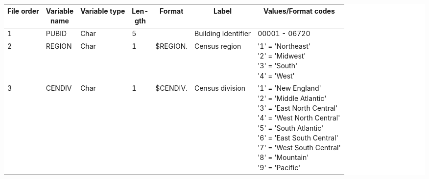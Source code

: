 | File order | Variable<br/>name | Variable type | Len-<br/>gth | Format    | Label                             | Values/Format codes                                                                                                                                                                                                                                                                                                                                                                                                                                                                                                                                                                                                                                                                                                                                                                                                                                                                                                                                                                   |
|------------|-------------------|---------------|--------------|-----------|-----------------------------------|---------------------------------------------------------------------------------------------------------------------------------------------------------------------------------------------------------------------------------------------------------------------------------------------------------------------------------------------------------------------------------------------------------------------------------------------------------------------------------------------------------------------------------------------------------------------------------------------------------------------------------------------------------------------------------------------------------------------------------------------------------------------------------------------------------------------------------------------------------------------------------------------------------------------------------------------------------------------------------------|
| 1          | PUBID             | Char          | 5            |           | Building identifier               | 00001 - 06720                                                                                                                                                                                                                                                                                                                                                                                                                                                                                                                                                                                                                                                                                                                                                                                                                                                                                                                                                                         |
| 2          | REGION            | Char          | 1            | $REGION.  | Census region                     | '1' = 'Northeast'<br/>'2' = 'Midwest'<br/>'3' = 'South'<br/>'4' = 'West'                                                                                                                                                                                                                                                                                                                                                                                                                                                                                                                                                                                                                                                                                                                                                                                                                                                                                                              |
| 3          | CENDIV            | Char          | 1            | $CENDIV.  | Census division                   | '1' = 'New England'<br/>'2' = 'Middle Atlantic'<br/>'3' = 'East North Central'<br/>'4' = 'West North Central'<br/>'5' = 'South Atlantic'<br/>'6' = 'East South Central'<br/>'7' = 'West South Central'<br/>'8' = 'Mountain'<br/>'9' = 'Pacific'                                                                                                                                                                                                                                                                                                                                                                                                                                                                                                                                                                                                                                                                                                                                       |